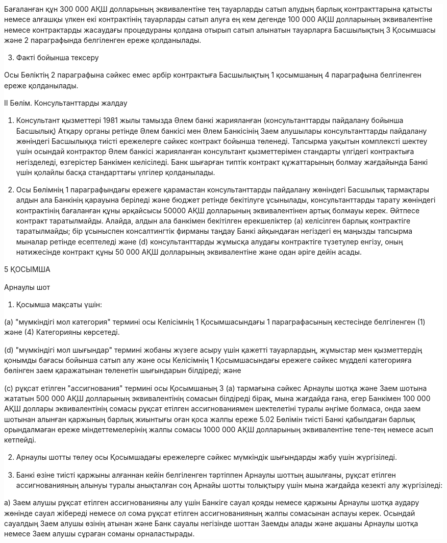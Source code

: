 Бағаланған құн 300 000 АҚШ долларының эквивалентiне тең тауарларды сатып алудың барлық контракттарына қатысты немесе алғашқы үлкен екi контрактiнiң тауарларды сатып алуға ең кем дегенде 100 000 АҚШ долларының эквивалентiне немесе контрактарды жасаудағы процедураны қолдана отырып сатып алынатын тауарларға Басшылықтың 3 Қосымшасы және 2 параграфында белгiленген ереже қолданылады.

3. Фактi бойынша тексеру

Осы Бөлiктiң 2 параграфына сәйкес емес әрбiр контрактыға Басшылықтың 1 қосымшаның 4 параграфына белгiленген ереже қолданылады.

II Бөлiм. Консультанттарды жалдау

1. Консультант қызметтерi 1981 жылы тамызда Әлем банкi жарияланған (консультанттарды пайдалану бойынша Басшылық) Атқару органы ретiнде Әлем банкiсi мен Әлем Банкiсiнiң Заем алушылары консультанттарды пайдалану жөнiндегi Басшылыққа тиiстi ережелерге сәйкес контракт бойынша төленедi. Тапсырма уақытын комплекстi шектеу үшiн осындай контрактор Әлем банкiсi жарияланған консультант қызметтерiмен стандарты үлгiдегi контрактыға негiзделедi, өзгерiстер Банкiмен келiсiледi. Банк шығарған типтiк контракт құжаттарының болмау жағдайында Банкi үшiн қолайлы басқа стандарттағы үлгiлер қолданылады.

2. Осы Бөлiмнiң 1 параграфындағы ережеге қарамастан консультанттарды пайдалану жөнiндегi Басшылық тармақтары алдын ала Банкiнiң қарауына берiледi және бюджет ретiнде бекiтiлуге ұсынылады, консультанттарды тарату жөнiндегi контрактiнiң бағаланған құны әрқайсысы 50000 АҚШ долларының эквивалентiнен артық болмауы керек. Әйтпесе контракт таратылмайды. Алайда, алдын ала банкiмен бекiтiлген ерекшелiктер (а) келiсiлген барлық контрактiге таратылмайды; бiр ұсыныспен консалтингтiк фирманы таңдау Банкi айқындаған негiздегi ең маңызды тапсырма мыналар ретiнде есептеледi және (d) консультанттарды жұмысқа алудағы контрактiге түзетулер енгiзу, оның нәтижесiнде контракт құны 50 000 АҚШ долларының эквивалентiне және одан әрiге дейiн асады.

5 ҚОСЫМША

Арнаулы шот

1. Қосымша мақсаты үшiн:

(a) "мүмкiндiгi мол категория" терминi осы Келiсiмнiң 1 Қосымшасындағы 1 параграфасының кестесiнде белгiленген (1) және (4) Категорияны көрсетедi.

(d) "мүмкiндiгi мол шығындар" терминi жобаны жүзеге асыру үшiн қажеттi тауарлардың, жұмыстар мен қызметтердiң қонымды бағасы бойынша сатып алу және осы Келiсiмнiң 1 Қосымшасындағы ережеге сәйкес мүдделi категорияға бөлiнген заем қаражатынан төленетiн шығындарын бiлдiредi; және

(c) рұқсат етiлген "ассигнования" терминi осы Қосымшаның 3 (a) тармағына сәйкес Арнаулы шотқа және Заем шотына жататын 500 000 АҚШ долларының эквивалентiнiң сомасын бiлдiредi бiрақ, мына жағдайда ғана, егер Банкiмен 100 000 АҚШ доллары эквивалентiнiң сомасы рұқсат етiлген ассигнованиямен шектелетiнi туралы әңгiме болмаса, онда заем шотынан алынған қаржының барлық жиынтығы оған қоса жалпы ереже 5.02 Бөлiмiн тиiстi Банкi қабылдаған барлық орындалмаған ереже мiндеттемелерiнiң жалпы сомасы 1000 000 АҚШ долларының эквивалентiне тепе-тең немесе асып кетпейдi.

2. Арнаулы шотты төлеу осы Қосымшадағы ережелерге сәйкес мүмкiндiк шығындарды жабу үшiн жүргiзiледi.

3. Банкi өзiне тиiстi қаржыны алғаннан кейiн белгiленген тәртiппен Арнаулы шоттың ашылғаны, рұқсат етiлген ассигнованияның алынуы туралы анықталған соң Арнайы шотты толықтыру үшiн мына жағдайда кезектi алу жүргiзiледi:

а) Заем алушы рұқсат етiлген ассигнованияны алу үшiн Банкiге сауал қояды немесе қаржыны Арнаулы шотқа аудару жөнiнде сауал жiбередi немесе ол сома рұқсат етiлген ассигнованияның жалпы сомасынан аспауы керек. Осындай сауалдың Заем алушы өзiнiң атынан және Банк сауалы негiзiнде шоттан Заемды алады және ақшаны Арнаулы шотқа немесе Заем алушы сұраған соманы орналастырады.

